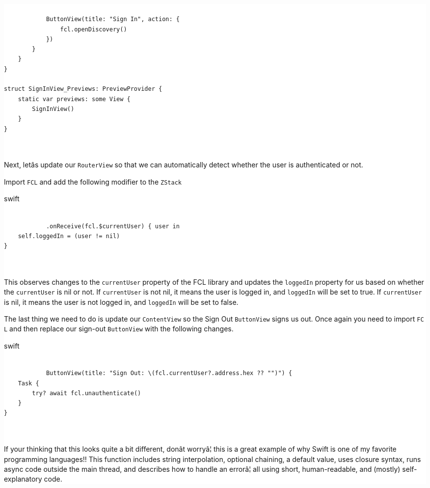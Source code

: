 ```

            ButtonView(title: "Sign In", action: {
                fcl.openDiscovery()
            })
        }
    }
}

struct SignInView_Previews: PreviewProvider {
    static var previews: some View {
        SignInView()
    }
}
		 
	
```

Next, letâs update our `RouterView` so that we can automatically detect whether the user is authenticated or not.

Import `FCL` and add the following modifier to the `ZStack`

swift
```
		
			.onReceive(fcl.$currentUser) { user in
	self.loggedIn = (user != nil)
}
		 
	
```

This observes changes to the `currentUser` property of the FCL library and updates the `loggedIn` property for us based on whether the `currentUser` is nil or not. If `currentUser` is not nil, it means the user is logged in, and `loggedIn` will be set to true. If `currentUser` is nil, it means the user is not logged in, and `loggedIn` will be set to false.

The last thing we need to do is update our `ContentView` so the Sign Out `ButtonView` signs us out. Once again you need to import `FCL` and then replace our sign-out `ButtonView` with the following changes.

swift
```
		
			ButtonView(title: "Sign Out: \(fcl.currentUser?.address.hex ?? "")") {
    Task {
        try? await fcl.unauthenticate()
    }
}
		 
	
```

If your thinking that this looks quite a bit different, donât worryâ¦ this is a great example of why Swift is one of my favorite programming languages!! This function includes string interpolation, optional chaining, a default value, uses closure syntax, runs async code outside the main thread, and describes how to handle an errorâ¦ all using short, human-readable, and (mostly) self-explanatory code.
